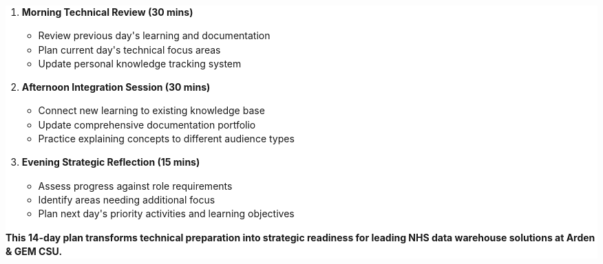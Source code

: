1. **Morning Technical Review (30 mins)**
   - Review previous day's learning and documentation
   - Plan current day's technical focus areas
   - Update personal knowledge tracking system

2. **Afternoon Integration Session (30 mins)**
   - Connect new learning to existing knowledge base
   - Update comprehensive documentation portfolio
   - Practice explaining concepts to different audience types

3. **Evening Strategic Reflection (15 mins)**
   - Assess progress against role requirements
   - Identify areas needing additional focus
   - Plan next day's priority activities and learning objectives

**This 14-day plan transforms technical preparation into strategic readiness for leading NHS data warehouse solutions at Arden & GEM CSU.**